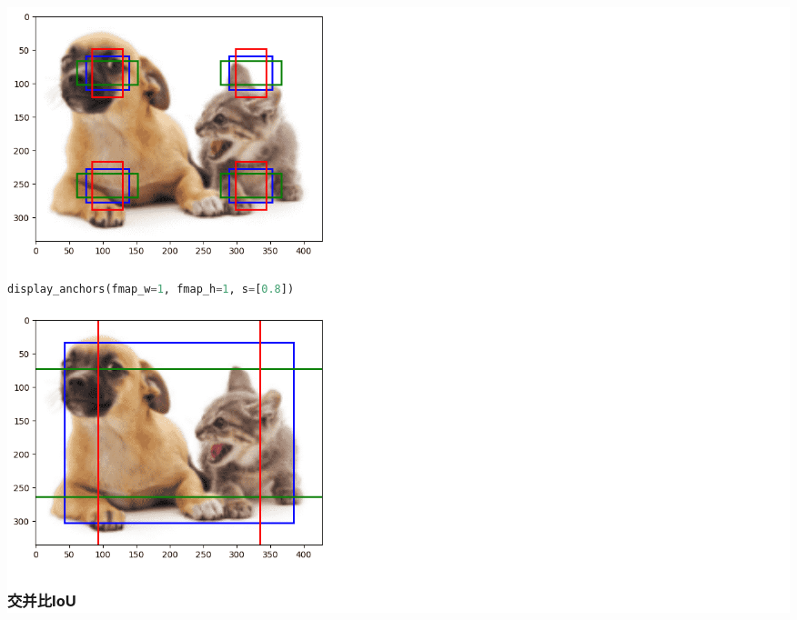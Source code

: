 

<img src="./计算机视觉代码实操.assets/image-20240805012606129.png" alt="image-20240805012606129" style="zoom:67%;" />

```python
display_anchors(fmap_w=1, fmap_h=1, s=[0.8])
```

<img src="./计算机视觉代码实操.assets/image-20240805012705374.png" alt="image-20240805012705374" style="zoom:67%;" />

### 交并比IoU
